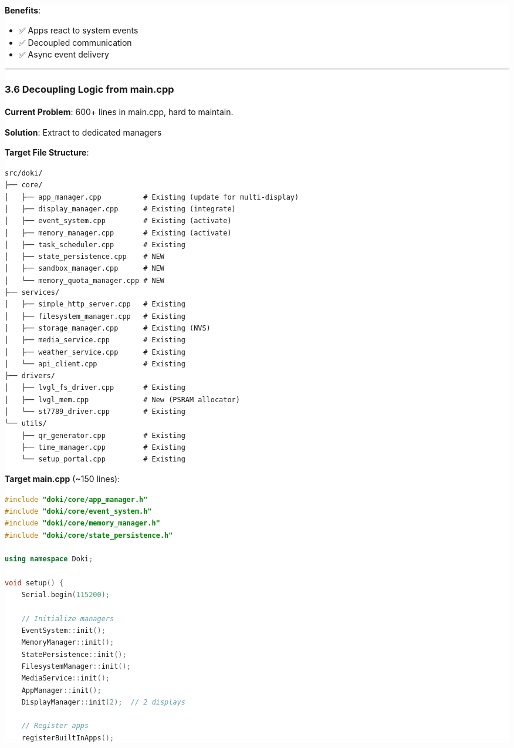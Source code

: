 **Benefits**:
- ✅ Apps react to system events
- ✅ Decoupled communication
- ✅ Async event delivery

---

### 3.6 Decoupling Logic from main.cpp

**Current Problem**: 600+ lines in main.cpp, hard to maintain.

**Solution**: Extract to dedicated managers

**Target File Structure**:
```
src/doki/
├── core/
│   ├── app_manager.cpp          # Existing (update for multi-display)
│   ├── display_manager.cpp      # Existing (integrate)
│   ├── event_system.cpp         # Existing (activate)
│   ├── memory_manager.cpp       # Existing (activate)
│   ├── task_scheduler.cpp       # Existing
│   ├── state_persistence.cpp    # NEW
│   ├── sandbox_manager.cpp      # NEW
│   └── memory_quota_manager.cpp # NEW
├── services/
│   ├── simple_http_server.cpp   # Existing
│   ├── filesystem_manager.cpp   # Existing
│   ├── storage_manager.cpp      # Existing (NVS)
│   ├── media_service.cpp        # Existing
│   ├── weather_service.cpp      # Existing
│   └── api_client.cpp           # Existing
├── drivers/
│   ├── lvgl_fs_driver.cpp       # Existing
│   ├── lvgl_mem.cpp             # New (PSRAM allocator)
│   └── st7789_driver.cpp        # Existing
└── utils/
    ├── qr_generator.cpp         # Existing
    ├── time_manager.cpp         # Existing
    └── setup_portal.cpp         # Existing
```

**Target main.cpp** (~150 lines):
```cpp
#include "doki/core/app_manager.h"
#include "doki/core/event_system.h"
#include "doki/core/memory_manager.h"
#include "doki/core/state_persistence.h"

using namespace Doki;

void setup() {
    Serial.begin(115200);

    // Initialize managers
    EventSystem::init();
    MemoryManager::init();
    StatePersistence::init();
    FilesystemManager::init();
    MediaService::init();
    AppManager::init();
    DisplayManager::init(2);  // 2 displays

    // Register apps
    registerBuiltInApps();

```